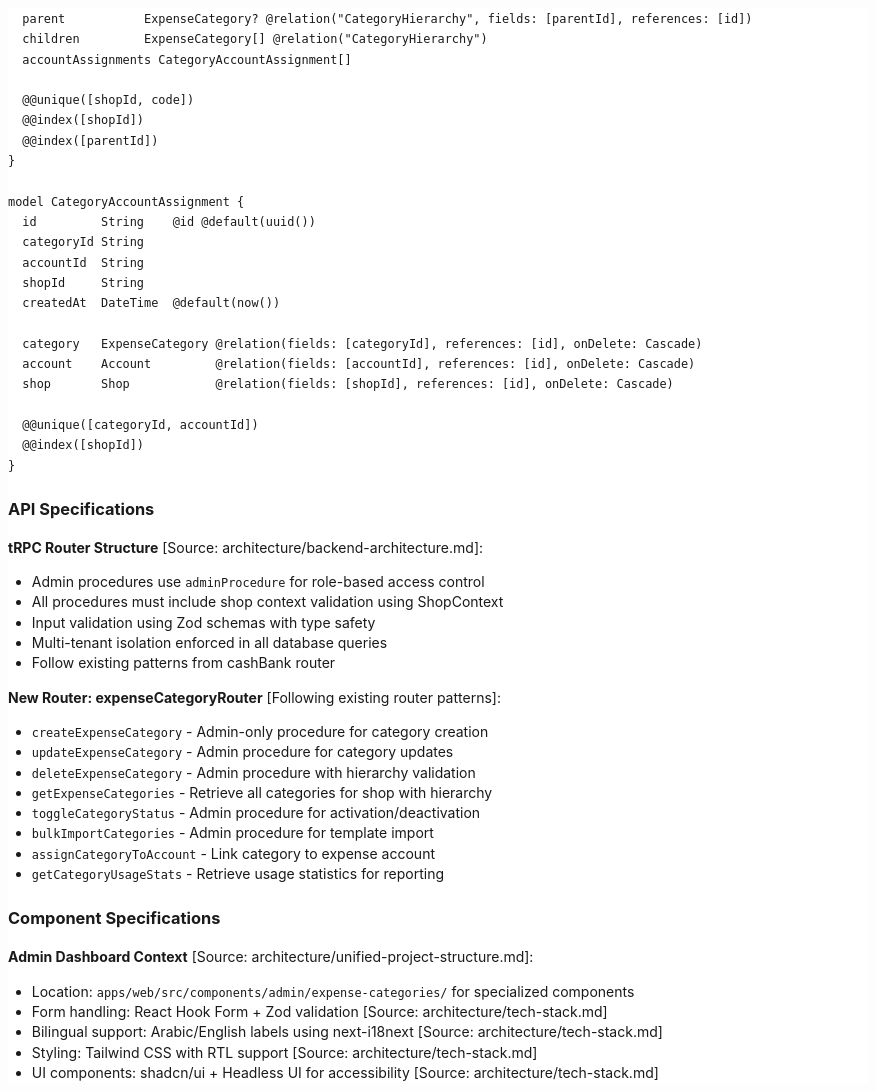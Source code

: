 ```prisma
  parent           ExpenseCategory? @relation("CategoryHierarchy", fields: [parentId], references: [id])
  children         ExpenseCategory[] @relation("CategoryHierarchy")
  accountAssignments CategoryAccountAssignment[]

  @@unique([shopId, code])
  @@index([shopId])
  @@index([parentId])
}

model CategoryAccountAssignment {
  id         String    @id @default(uuid())
  categoryId String
  accountId  String
  shopId     String
  createdAt  DateTime  @default(now())

  category   ExpenseCategory @relation(fields: [categoryId], references: [id], onDelete: Cascade)
  account    Account         @relation(fields: [accountId], references: [id], onDelete: Cascade)
  shop       Shop            @relation(fields: [shopId], references: [id], onDelete: Cascade)

  @@unique([categoryId, accountId])
  @@index([shopId])
}
```

### API Specifications
**tRPC Router Structure** [Source: architecture/backend-architecture.md]:
- Admin procedures use `adminProcedure` for role-based access control
- All procedures must include shop context validation using ShopContext
- Input validation using Zod schemas with type safety
- Multi-tenant isolation enforced in all database queries
- Follow existing patterns from cashBank router

**New Router: expenseCategoryRouter** [Following existing router patterns]:
- `createExpenseCategory` - Admin-only procedure for category creation
- `updateExpenseCategory` - Admin procedure for category updates
- `deleteExpenseCategory` - Admin procedure with hierarchy validation
- `getExpenseCategories` - Retrieve all categories for shop with hierarchy
- `toggleCategoryStatus` - Admin procedure for activation/deactivation
- `bulkImportCategories` - Admin procedure for template import
- `assignCategoryToAccount` - Link category to expense account
- `getCategoryUsageStats` - Retrieve usage statistics for reporting

### Component Specifications
**Admin Dashboard Context** [Source: architecture/unified-project-structure.md]:
- Location: `apps/web/src/components/admin/expense-categories/` for specialized components
- Form handling: React Hook Form + Zod validation [Source: architecture/tech-stack.md]
- Bilingual support: Arabic/English labels using next-i18next [Source: architecture/tech-stack.md]
- Styling: Tailwind CSS with RTL support [Source: architecture/tech-stack.md]
- UI components: shadcn/ui + Headless UI for accessibility [Source: architecture/tech-stack.md]
